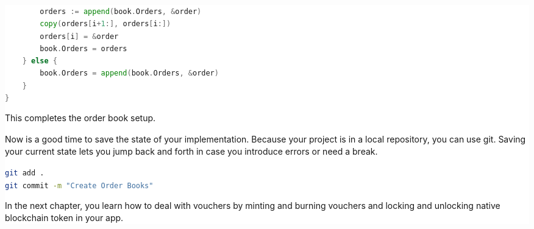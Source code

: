 ```go
		orders := append(book.Orders, &order)
		copy(orders[i+1:], orders[i:])
		orders[i] = &order
		book.Orders = orders
	} else {
		book.Orders = append(book.Orders, &order)
	}
}
```


This completes the order book setup.

Now is a good time to save the state of your implementation.
Because your project is in a local repository, you can use git. Saving your current state lets you jump back and forth in case you introduce errors or need a break.


```bash
git add .
git commit -m "Create Order Books"
```


In the next chapter, you learn how to deal with vouchers by minting and burning vouchers and locking and unlocking native blockchain token in your app.
